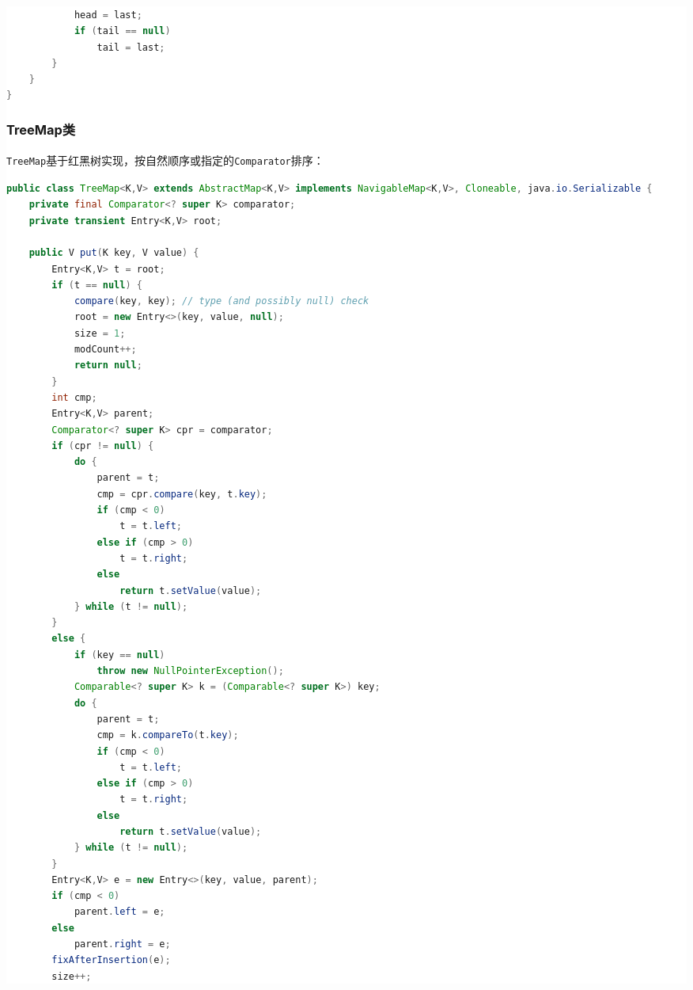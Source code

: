 ```java
            head = last;
            if (tail == null)
                tail = last;
        }
    }
}
```

### TreeMap类

`TreeMap`基于红黑树实现，按自然顺序或指定的`Comparator`排序：

```java
public class TreeMap<K,V> extends AbstractMap<K,V> implements NavigableMap<K,V>, Cloneable, java.io.Serializable {
    private final Comparator<? super K> comparator;
    private transient Entry<K,V> root;

    public V put(K key, V value) {
        Entry<K,V> t = root;
        if (t == null) {
            compare(key, key); // type (and possibly null) check
            root = new Entry<>(key, value, null);
            size = 1;
            modCount++;
            return null;
        }
        int cmp;
        Entry<K,V> parent;
        Comparator<? super K> cpr = comparator;
        if (cpr != null) {
            do {
                parent = t;
                cmp = cpr.compare(key, t.key);
                if (cmp < 0)
                    t = t.left;
                else if (cmp > 0)
                    t = t.right;
                else
                    return t.setValue(value);
            } while (t != null);
        }
        else {
            if (key == null)
                throw new NullPointerException();
            Comparable<? super K> k = (Comparable<? super K>) key;
            do {
                parent = t;
                cmp = k.compareTo(t.key);
                if (cmp < 0)
                    t = t.left;
                else if (cmp > 0)
                    t = t.right;
                else
                    return t.setValue(value);
            } while (t != null);
        }
        Entry<K,V> e = new Entry<>(key, value, parent);
        if (cmp < 0)
            parent.left = e;
        else
            parent.right = e;
        fixAfterInsertion(e);
        size++;
```